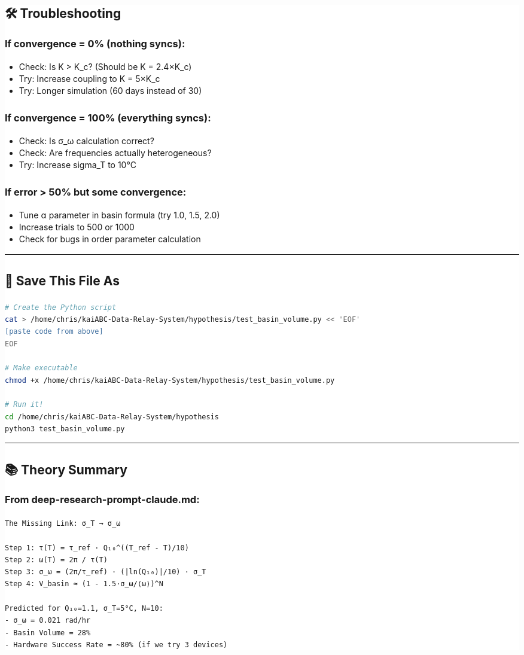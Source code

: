 ## 🛠️ Troubleshooting

### **If convergence = 0% (nothing syncs):**
- Check: Is K > K_c? (Should be K = 2.4×K_c)
- Try: Increase coupling to K = 5×K_c
- Try: Longer simulation (60 days instead of 30)

### **If convergence = 100% (everything syncs):**
- Check: Is σ_ω calculation correct?
- Check: Are frequencies actually heterogeneous?
- Try: Increase sigma_T to 10°C

### **If error > 50% but some convergence:**
- Tune α parameter in basin formula (try 1.0, 1.5, 2.0)
- Increase trials to 500 or 1000
- Check for bugs in order parameter calculation

---

## 💾 Save This File As

```bash
# Create the Python script
cat > /home/chris/kaiABC-Data-Relay-System/hypothesis/test_basin_volume.py << 'EOF'
[paste code from above]
EOF

# Make executable
chmod +x /home/chris/kaiABC-Data-Relay-System/hypothesis/test_basin_volume.py

# Run it!
cd /home/chris/kaiABC-Data-Relay-System/hypothesis
python3 test_basin_volume.py
```

---

## 📚 Theory Summary

### **From deep-research-prompt-claude.md:**

```
The Missing Link: σ_T → σ_ω

Step 1: τ(T) = τ_ref · Q₁₀^((T_ref - T)/10)
Step 2: ω(T) = 2π / τ(T)
Step 3: σ_ω = (2π/τ_ref) · (|ln(Q₁₀)|/10) · σ_T
Step 4: V_basin ≈ (1 - 1.5·σ_ω/⟨ω⟩)^N

Predicted for Q₁₀=1.1, σ_T=5°C, N=10:
- σ_ω = 0.021 rad/hr
- Basin Volume = 28%
- Hardware Success Rate = ~80% (if we try 3 devices)
```
